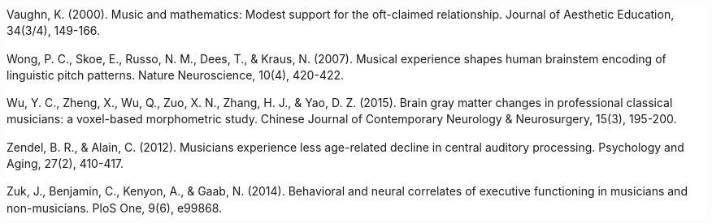 Vaughn, K. (2000). Music and mathematics: Modest support for the oft-claimed relationship. Journal of Aesthetic Education, 34(3/4), 149-166.

Wong, P. C., Skoe, E., Russo, N. M., Dees, T., & Kraus, N. (2007). Musical experience shapes human brainstem encoding of linguistic pitch patterns. Nature Neuroscience, 10(4), 420-422.

Wu, Y. C., Zheng, X., Wu, Q., Zuo, X. N., Zhang, H. J., & Yao, D. Z. (2015). Brain gray matter changes in professional classical musicians: a voxel-based morphometric study. Chinese Journal of Contemporary Neurology & Neurosurgery, 15(3), 195-200.

Zendel, B. R., & Alain, C. (2012). Musicians experience less age-related decline in central auditory processing. Psychology and Aging, 27(2), 410-417.

Zuk, J., Benjamin, C., Kenyon, A., & Gaab, N. (2014). Behavioral and neural correlates of executive functioning in musicians and non-musicians. PloS One, 9(6), e99868.
